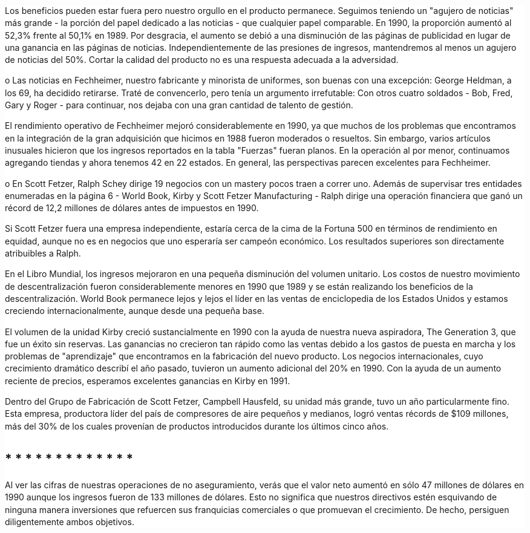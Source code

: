 
Los beneficios pueden estar fuera pero nuestro orgullo en el producto permanece. Seguimos teniendo un "agujero de noticias" más grande - la porción del papel dedicado a las noticias - que cualquier papel comparable. En 1990, la proporción aumentó al 52,3% frente al 50,1% en 1989. Por desgracia, el aumento se debió a una disminución de las páginas de publicidad en lugar de una ganancia en las páginas de noticias. Independientemente de las presiones de ingresos, mantendremos al menos un agujero de noticias del 50%. Cortar la calidad del producto no es una respuesta adecuada a la adversidad.


o Las noticias en Fechheimer, nuestro fabricante y minorista de uniformes, son buenas con una excepción: George Heldman, a los 69, ha decidido retirarse. Traté de convencerlo, pero tenía un argumento irrefutable: Con otros cuatro soldados - Bob, Fred, Gary y Roger - para continuar, nos dejaba con una gran cantidad de talento de gestión.


El rendimiento operativo de Fechheimer mejoró considerablemente en 1990, ya que muchos de los problemas que encontramos en la integración de la gran adquisición que hicimos en 1988 fueron moderados o resueltos. Sin embargo, varios artículos inusuales hicieron que los ingresos reportados en la tabla "Fuerzas" fueran planos. En la operación al por menor, continuamos agregando tiendas y ahora tenemos 42 en 22 estados. En general, las perspectivas parecen excelentes para Fechheimer.


o En Scott Fetzer, Ralph Schey dirige 19 negocios con un mastery pocos traen a correr uno. Además de supervisar tres entidades enumeradas en la página 6 - World Book, Kirby y Scott Fetzer Manufacturing - Ralph dirige una operación financiera que ganó un récord de 12,2 millones de dólares antes de impuestos en 1990.


Si Scott Fetzer fuera una empresa independiente, estaría cerca de la cima de la Fortuna 500 en términos de rendimiento en equidad, aunque no es en negocios que uno esperaría ser campeón económico. Los resultados superiores son directamente atribuibles a Ralph.


En el Libro Mundial, los ingresos mejoraron en una pequeña disminución del volumen unitario. Los costos de nuestro movimiento de descentralización fueron considerablemente menores en 1990 que 1989 y se están realizando los beneficios de la descentralización. World Book permanece lejos y lejos el líder en las ventas de enciclopedia de los Estados Unidos y estamos creciendo internacionalmente, aunque desde una pequeña base.



El volumen de la unidad Kirby creció sustancialmente en 1990 con la ayuda de nuestra nueva aspiradora, The Generation 3, que fue un éxito sin reservas. Las ganancias no crecieron tan rápido como las ventas debido a los gastos de puesta en marcha y los problemas de "aprendizaje" que encontramos en la fabricación del nuevo producto. Los negocios internacionales, cuyo crecimiento dramático describí el año pasado, tuvieron un aumento adicional del 20% en 1990. Con la ayuda de un aumento reciente de precios, esperamos excelentes ganancias en Kirby en 1991.


Dentro del Grupo de Fabricación de Scott Fetzer, Campbell Hausfeld, su unidad más grande, tuvo un año particularmente fino. Esta empresa, productora líder del país de compresores de aire pequeños y medianos, logró ventas récords de $109 millones, más del 30% de los cuales provenían de productos introducidos durante los últimos cinco años.


## \* \* \* \* \* \* \* \* \* \* \* \* \*


Al ver las cifras de nuestras operaciones de no aseguramiento, verás que el valor neto aumentó en sólo 47 millones de dólares en 1990 aunque los ingresos fueron de 133 millones de dólares. Esto no significa que nuestros directivos estén esquivando de ninguna manera inversiones que refuercen sus franquicias comerciales o que promuevan el crecimiento. De hecho, persiguen diligentemente ambos objetivos.
